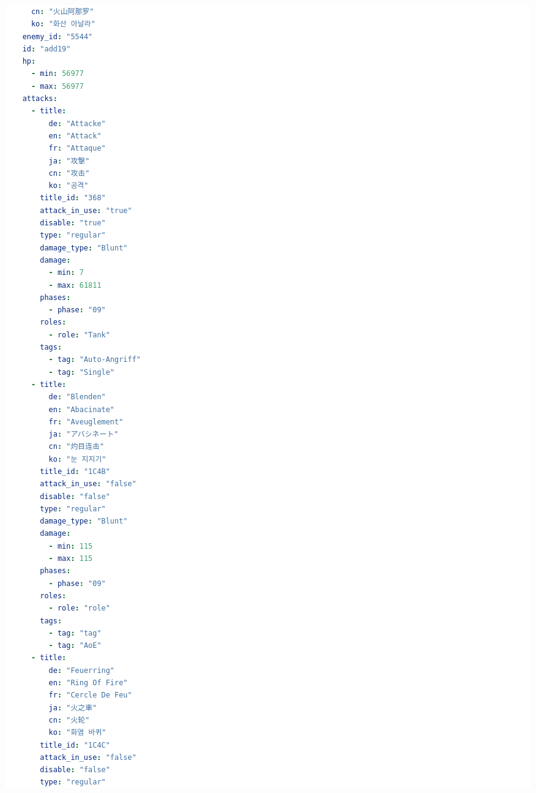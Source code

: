 ```yaml
      cn: "火山阿那罗"
      ko: "화산 아날라"
    enemy_id: "5544"
    id: "add19"
    hp:
      - min: 56977
      - max: 56977
    attacks:
      - title:
          de: "Attacke"
          en: "Attack"
          fr: "Attaque"
          ja: "攻撃"
          cn: "攻击"
          ko: "공격"
        title_id: "368"
        attack_in_use: "true"
        disable: "true"
        type: "regular"
        damage_type: "Blunt"
        damage:
          - min: 7
          - max: 61811
        phases:
          - phase: "09"
        roles:
          - role: "Tank"
        tags:
          - tag: "Auto-Angriff"
          - tag: "Single"
      - title:
          de: "Blenden"
          en: "Abacinate"
          fr: "Aveuglement"
          ja: "アバシネート"
          cn: "灼目连击"
          ko: "눈 지지기"
        title_id: "1C4B"
        attack_in_use: "false"
        disable: "false"
        type: "regular"
        damage_type: "Blunt"
        damage:
          - min: 115
          - max: 115
        phases:
          - phase: "09"
        roles:
          - role: "role"
        tags:
          - tag: "tag"
          - tag: "AoE"
      - title:
          de: "Feuerring"
          en: "Ring Of Fire"
          fr: "Cercle De Feu"
          ja: "火之車"
          cn: "火轮"
          ko: "화염 바퀴"
        title_id: "1C4C"
        attack_in_use: "false"
        disable: "false"
        type: "regular"
```